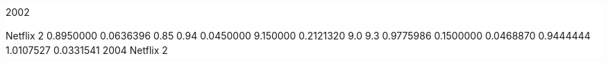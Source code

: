 2002
</td>
<td style="text-align:left;">
Netflix
</td>
<td style="text-align:right;">
2
</td>
<td style="text-align:right;">
0.8950000
</td>
<td style="text-align:right;">
0.0636396
</td>
<td style="text-align:right;">
0.85
</td>
<td style="text-align:right;">
0.94
</td>
<td style="text-align:right;">
0.0450000
</td>
<td style="text-align:right;">
9.150000
</td>
<td style="text-align:right;">
0.2121320
</td>
<td style="text-align:right;">
9.0
</td>
<td style="text-align:right;">
9.3
</td>
<td style="text-align:right;">
0.9775986
</td>
<td style="text-align:right;">
0.1500000
</td>
<td style="text-align:right;">
0.0468870
</td>
<td style="text-align:right;">
0.9444444
</td>
<td style="text-align:right;">
1.0107527
</td>
<td style="text-align:right;">
0.0331541
</td>
</tr>
<tr>
<td style="text-align:right;">
2004
</td>
<td style="text-align:left;">
Netflix
</td>
<td style="text-align:right;">
2
</td>
